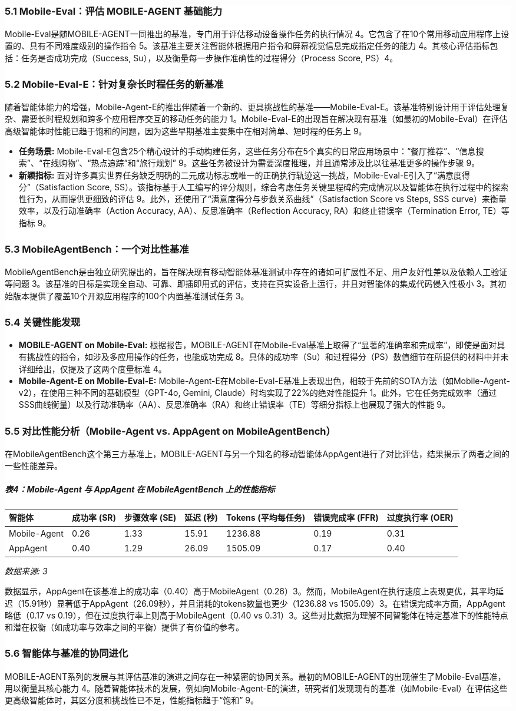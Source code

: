 ### **5.1 Mobile-Eval：评估 MOBILE-AGENT 基础能力**

Mobile-Eval是随MOBILE-AGENT一同推出的基准，专门用于评估移动设备操作任务的执行情况 4。它包含了在10个常用移动应用程序上设置的、具有不同难度级别的操作指令 5。该基准主要关注智能体根据用户指令和屏幕视觉信息完成指定任务的能力 4。其核心评估指标包括：任务是否成功完成（Success, Su），以及衡量每一步操作准确性的过程得分（Process Score, PS）4。

### **5.2 Mobile-Eval-E：针对复杂长时程任务的新基准**

随着智能体能力的增强，Mobile-Agent-E的推出伴随着一个新的、更具挑战性的基准——Mobile-Eval-E。该基准特别设计用于评估处理复杂、需要长时程规划和跨多个应用程序交互的移动任务的能力 1。Mobile-Eval-E的出现旨在解决现有基准（如最初的Mobile-Eval）在评估高级智能体时性能已趋于饱和的问题，因为这些早期基准主要集中在相对简单、短时程的任务上 9。

* **任务场景:** Mobile-Eval-E包含25个精心设计的手动构建任务，这些任务分布在5个真实的日常应用场景中：“餐厅推荐”、“信息搜索”、“在线购物”、“热点追踪”和“旅行规划” 9。这些任务被设计为需要深度推理，并且通常涉及比以往基准更多的操作步骤 9。  
* **新颖指标:** 面对许多真实世界任务缺乏明确的二元成功标志或唯一的正确执行轨迹这一挑战，Mobile-Eval-E引入了“满意度得分”（Satisfaction Score, SS）。该指标基于人工编写的评分规则，综合考虑任务关键里程碑的完成情况以及智能体在执行过程中的探索性行为，从而提供更细致的评估 9。此外，还使用了“满意度得分与步数关系曲线”（Satisfaction Score vs Steps, SSS curve）来衡量效率，以及行动准确率（Action Accuracy, AA）、反思准确率（Reflection Accuracy, RA）和终止错误率（Termination Error, TE）等指标 9。

### **5.3 MobileAgentBench：一个对比性基准**

MobileAgentBench是由独立研究提出的，旨在解决现有移动智能体基准测试中存在的诸如可扩展性不足、用户友好性差以及依赖人工验证等问题 3。该基准的目标是实现全自动、可靠、即插即用式的评估，支持在真实设备上运行，并且对智能体的集成代码侵入性极小 3。其初始版本提供了覆盖10个开源应用程序的100个内置基准测试任务 3。

### **5.4 关键性能发现**

* **MOBILE-AGENT on Mobile-Eval:** 根据报告，MOBILE-AGENT在Mobile-Eval基准上取得了“显著的准确率和完成率”，即使是面对具有挑战性的指令，如涉及多应用操作的任务，也能成功完成 8。具体的成功率（Su）和过程得分（PS）数值细节在所提供的材料中并未详细给出，仅提及了这两个度量标准 4。  
* **Mobile-Agent-E on Mobile-Eval-E:** Mobile-Agent-E在Mobile-Eval-E基准上表现出色，相较于先前的SOTA方法（如Mobile-Agent-v2），在使用三种不同的基础模型（GPT-4o, Gemini, Claude）时均实现了22%的绝对性能提升 1。此外，它在任务完成效率（通过SSS曲线衡量）以及行动准确率（AA）、反思准确率（RA）和终止错误率（TE）等细分指标上也展现了强大的性能 9。

### **5.5 对比性能分析（Mobile-Agent vs. AppAgent on MobileAgentBench）**

在MobileAgentBench这个第三方基准上，MOBILE-AGENT与另一个知名的移动智能体AppAgent进行了对比评估，结果揭示了两者之间的一些性能差异。

##### **表4：Mobile-Agent 与 AppAgent 在 MobileAgentBench 上的性能指标**

| 智能体 | 成功率 (SR) | 步骤效率 (SE) | 延迟 (秒) | Tokens (平均每任务) | 错误完成率 (FFR) | 过度执行率 (OER) |
| :---- | :---- | :---- | :---- | :---- | :---- | :---- |
| Mobile-Agent | 0.26 | 1.33 | 15.91 | 1236.88 | 0.19 | 0.31 |
| AppAgent | 0.40 | 1.29 | 26.09 | 1505.09 | 0.17 | 0.40 |

*数据来源: 3*

数据显示，AppAgent在该基准上的成功率（0.40）高于MobileAgent（0.26）3。然而，MobileAgent在执行速度上表现更优，其平均延迟（15.91秒）显著低于AppAgent（26.09秒），并且消耗的tokens数量也更少（1236.88 vs 1505.09）3。在错误完成率方面，AppAgent略低（0.17 vs 0.19），但在过度执行率上则高于MobileAgent（0.40 vs 0.31）3。这些对比数据为理解不同智能体在特定基准下的性能特点和潜在权衡（如成功率与效率之间的平衡）提供了有价值的参考。

### **5.6 智能体与基准的协同进化**

MOBILE-AGENT系列的发展与其评估基准的演进之间存在一种紧密的协同关系。最初的MOBILE-AGENT的出现催生了Mobile-Eval基准，用以衡量其核心能力 4。随着智能体技术的发展，例如向Mobile-Agent-E的演进，研究者们发现现有的基准（如Mobile-Eval）在评估这些更高级智能体时，其区分度和挑战性已不足，性能指标趋于“饱和” 9。
